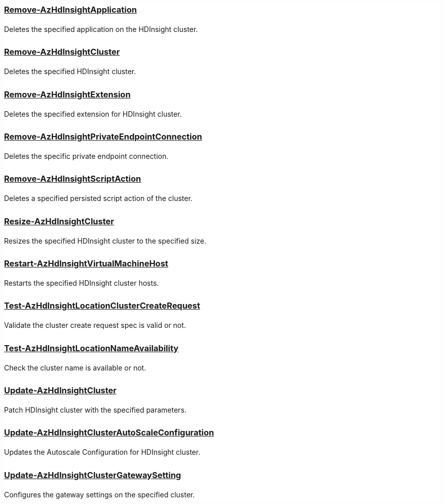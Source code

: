 ### [Remove-AzHdInsightApplication](Remove-AzHdInsightApplication.md)
Deletes the specified application on the HDInsight cluster.

### [Remove-AzHdInsightCluster](Remove-AzHdInsightCluster.md)
Deletes the specified HDInsight cluster.

### [Remove-AzHdInsightExtension](Remove-AzHdInsightExtension.md)
Deletes the specified extension for HDInsight cluster.

### [Remove-AzHdInsightPrivateEndpointConnection](Remove-AzHdInsightPrivateEndpointConnection.md)
Deletes the specific private endpoint connection.

### [Remove-AzHdInsightScriptAction](Remove-AzHdInsightScriptAction.md)
Deletes a specified persisted script action of the cluster.

### [Resize-AzHdInsightCluster](Resize-AzHdInsightCluster.md)
Resizes the specified HDInsight cluster to the specified size.

### [Restart-AzHdInsightVirtualMachineHost](Restart-AzHdInsightVirtualMachineHost.md)
Restarts the specified HDInsight cluster hosts.

### [Test-AzHdInsightLocationClusterCreateRequest](Test-AzHdInsightLocationClusterCreateRequest.md)
Validate the cluster create request spec is valid or not.

### [Test-AzHdInsightLocationNameAvailability](Test-AzHdInsightLocationNameAvailability.md)
Check the cluster name is available or not.

### [Update-AzHdInsightCluster](Update-AzHdInsightCluster.md)
Patch HDInsight cluster with the specified parameters.

### [Update-AzHdInsightClusterAutoScaleConfiguration](Update-AzHdInsightClusterAutoScaleConfiguration.md)
Updates the Autoscale Configuration for HDInsight cluster.

### [Update-AzHdInsightClusterGatewaySetting](Update-AzHdInsightClusterGatewaySetting.md)
Configures the gateway settings on the specified cluster.
